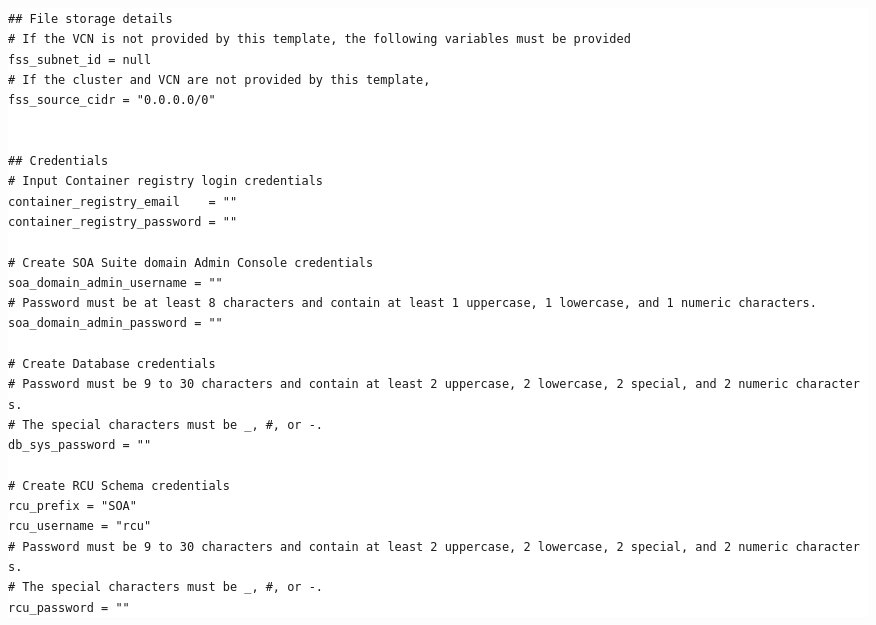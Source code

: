     ## File storage details
    # If the VCN is not provided by this template, the following variables must be provided
    fss_subnet_id = null
    # If the cluster and VCN are not provided by this template,
    fss_source_cidr = "0.0.0.0/0"


    ## Credentials
    # Input Container registry login credentials
    container_registry_email    = ""
    container_registry_password = ""

    # Create SOA Suite domain Admin Console credentials
    soa_domain_admin_username = ""
    # Password must be at least 8 characters and contain at least 1 uppercase, 1 lowercase, and 1 numeric characters. 
    soa_domain_admin_password = ""

    # Create Database credentials
    # Password must be 9 to 30 characters and contain at least 2 uppercase, 2 lowercase, 2 special, and 2 numeric characters. 
    # The special characters must be _, #, or -.
    db_sys_password = ""

    # Create RCU Schema credentials
    rcu_prefix = "SOA"
    rcu_username = "rcu"
    # Password must be 9 to 30 characters and contain at least 2 uppercase, 2 lowercase, 2 special, and 2 numeric characters. 
    # The special characters must be _, #, or -.
    rcu_password = ""
